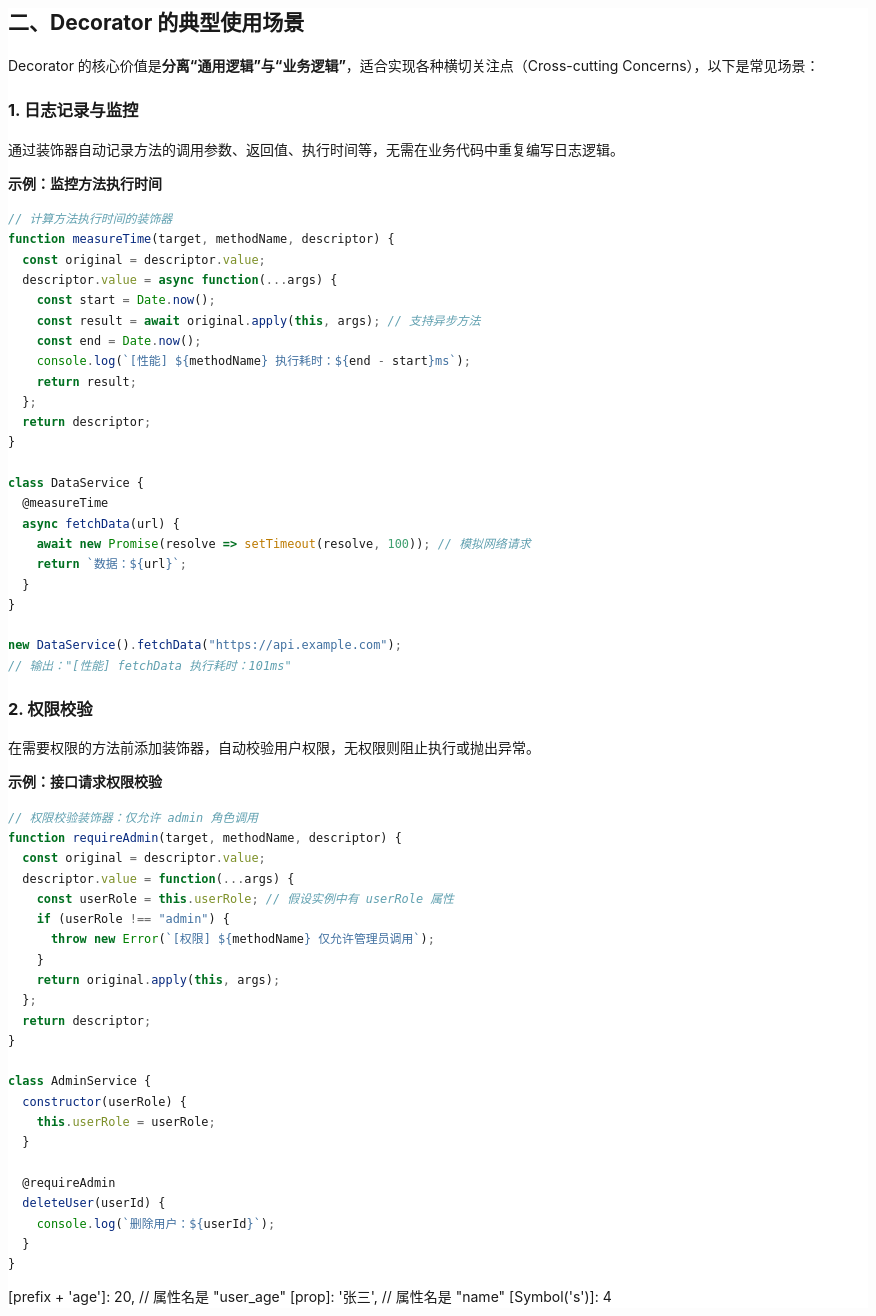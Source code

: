## 二、Decorator 的典型使用场景

Decorator 的核心价值是**分离“通用逻辑”与“业务逻辑”**，适合实现各种横切关注点（Cross-cutting Concerns），以下是常见场景：

### 1. 日志记录与监控

通过装饰器自动记录方法的调用参数、返回值、执行时间等，无需在业务代码中重复编写日志逻辑。

**示例：监控方法执行时间**
```javascript
// 计算方法执行时间的装饰器
function measureTime(target, methodName, descriptor) {
  const original = descriptor.value;
  descriptor.value = async function(...args) {
    const start = Date.now();
    const result = await original.apply(this, args); // 支持异步方法
    const end = Date.now();
    console.log(`[性能] ${methodName} 执行耗时：${end - start}ms`);
    return result;
  };
  return descriptor;
}

class DataService {
  @measureTime
  async fetchData(url) {
    await new Promise(resolve => setTimeout(resolve, 100)); // 模拟网络请求
    return `数据：${url}`;
  }
}

new DataService().fetchData("https://api.example.com"); 
// 输出："[性能] fetchData 执行耗时：101ms"
```

### 2. 权限校验

在需要权限的方法前添加装饰器，自动校验用户权限，无权限则阻止执行或抛出异常。

**示例：接口请求权限校验**
```javascript
// 权限校验装饰器：仅允许 admin 角色调用
function requireAdmin(target, methodName, descriptor) {
  const original = descriptor.value;
  descriptor.value = function(...args) {
    const userRole = this.userRole; // 假设实例中有 userRole 属性
    if (userRole !== "admin") {
      throw new Error(`[权限] ${methodName} 仅允许管理员调用`);
    }
    return original.apply(this, args);
  };
  return descriptor;
}

class AdminService {
  constructor(userRole) {
    this.userRole = userRole;
  }

  @requireAdmin
  deleteUser(userId) {
    console.log(`删除用户：${userId}`);
  }
}

```

  [prefix + 'age']: 20, // 属性名是 "user_age"
  [prop]: '张三', // 属性名是 "name"
  [Symbol('s')]: 4